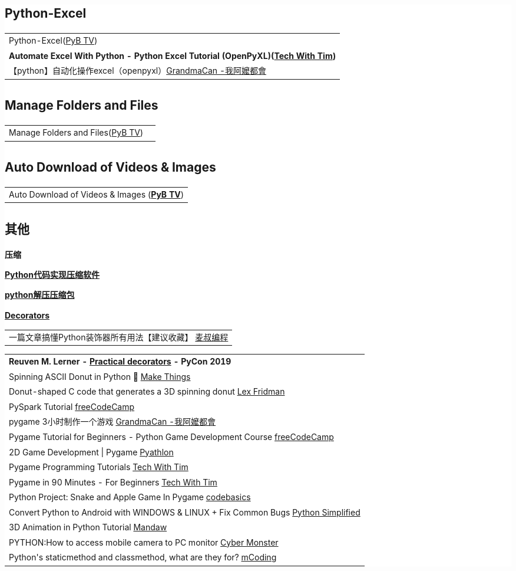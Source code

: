 ## Python-Excel

|                                                                                                                                         |
| --------------------------------------------------------------------------------------------------------------------------------------- |
| Python-Excel([PyB TV](https://www.youtube.com/playlist?list=PLY2Azc6nd2QkTirfL3vWmaD786pvZp6hT))                                        |
| **Automate Excel With Python - Python Excel Tutorial (OpenPyXL)(**[**Tech With Tim**](https://www.youtube.com/watch?v=7YS6YDQKFh0)**)** |
| 【python】自动化操作excel（openpyxl）[GrandmaCan -我阿嬤都會](https://www.youtube.com/watch?v=mYX9AaJF2lw)                                            |

## Manage Folders and Files

|                                                                                                              |   |
| ------------------------------------------------------------------------------------------------------------ | - |
| Manage Folders and Files([PyB TV](https://www.youtube.com/playlist?list=PLY2Azc6nd2QnZSANsRJl3eUtPQQRCy8PD)) |   |

## **Auto Download of Videos & Images**

|                                                                                                                            |
| -------------------------------------------------------------------------------------------------------------------------- |
| Auto Download of Videos & Images  ([**PyB TV**](https://www.youtube.com/playlist?list=PLY2Azc6nd2Qn26ex6xNNVxboeJfK686NJ)) |

## **其他**

**压缩**

[**Python代码实现压缩软件**](https://blog.csdn.net/gdkyxy2013/article/details/103757893)

[**python解压压缩包**](https://zhuanlan.zhihu.com/p/194251294)

[**Decorators**](https://www.youtube.com/watch?v=FsAPt\_9Bf3U)

|                                                                                |
| ------------------------------------------------------------------------------ |
| 一篇文章搞懂Python装饰器所有用法【建议收藏】 [麦叔编程](https://www.youtube.com/watch?v=5u3sKl5I\_Bg) |

|                                                                                                                                       |
| ------------------------------------------------------------------------------------------------------------------------------------- |
| **Reuven M. Lerner -** [**Practical decorators**](https://www.youtube.com/watch?v=MjHpMCIvwsY) **- PyCon 2019**                       |
| Spinning ASCII Donut in Python 🍩 [Make Things](https://www.youtube.com/watch?v=D26bLJ9ut88)                                          |
| Donut-shaped C code that generates a 3D spinning donut [Lex Fridman](https://www.youtube.com/watch?v=DEqXNfs\_HhY)                    |
| PySpark Tutorial [freeCodeCamp](https://www.youtube.com/watch?v=\_C8kWso4ne4)                                                         |
| pygame 3小时制作一个游戏 [GrandmaCan -我阿嬤都會](https://www.youtube.com/watch?v=61eX0bFAsYs)                                                     |
| Pygame Tutorial for Beginners - Python Game Development Course [freeCodeCamp](https://www.youtube.com/watch?v=FfWpgLFMI7w)            |
| 2D Game Development \| Pygame [Pyathlon](https://www.youtube.com/playlist?list=PL4U0724Jn5ZxvILgwV1A786Aqg92wHSEQ)                    |
| Pygame Programming Tutorials [Tech With Tim](https://www.youtube.com/playlist?list=PLzMcBGfZo4-lp3jAExUCewBfMx3UZFkh5)                |
| Pygame in 90 Minutes - For Beginners [Tech With Tim](https://www.youtube.com/watch?v=jO6qQDNa2UY)                                     |
| Python Project: Snake and Apple Game In Pygame [codebasics](https://www.youtube.com/playlist?list=PLeo1K3hjS3usBtsdSgNFe8LfVHPQ0Ynn5) |
| Convert Python to Android with WINDOWS & LINUX + Fix Common Bugs [Python Simplified](https://www.youtube.com/watch?v=VsTaM057rdc)     |
| 3D Animation in Python Tutorial [Mandaw](https://www.youtube.com/watch?v=fP03zasnzcA)                                                 |
| PYTHON:How to access mobile camera to PC monitor [Cyber Monster](https://www.youtube.com/watch?v=iqZKdKuoePI)                         |
| Python's staticmethod and classmethod, what are they for? [mCoding](https://www.youtube.com/watch?v=SXApHXsDe8I)                      |